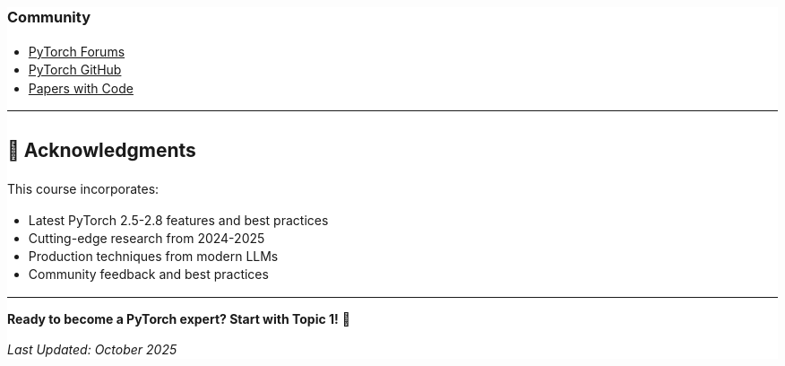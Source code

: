 ### Community
- [PyTorch Forums](https://discuss.pytorch.org/)
- [PyTorch GitHub](https://github.com/pytorch/pytorch)
- [Papers with Code](https://paperswithcode.com/)

---

## 🙏 Acknowledgments

This course incorporates:
- Latest PyTorch 2.5-2.8 features and best practices
- Cutting-edge research from 2024-2025
- Production techniques from modern LLMs
- Community feedback and best practices

---

**Ready to become a PyTorch expert? Start with Topic 1!** 🚀

*Last Updated: October 2025*
